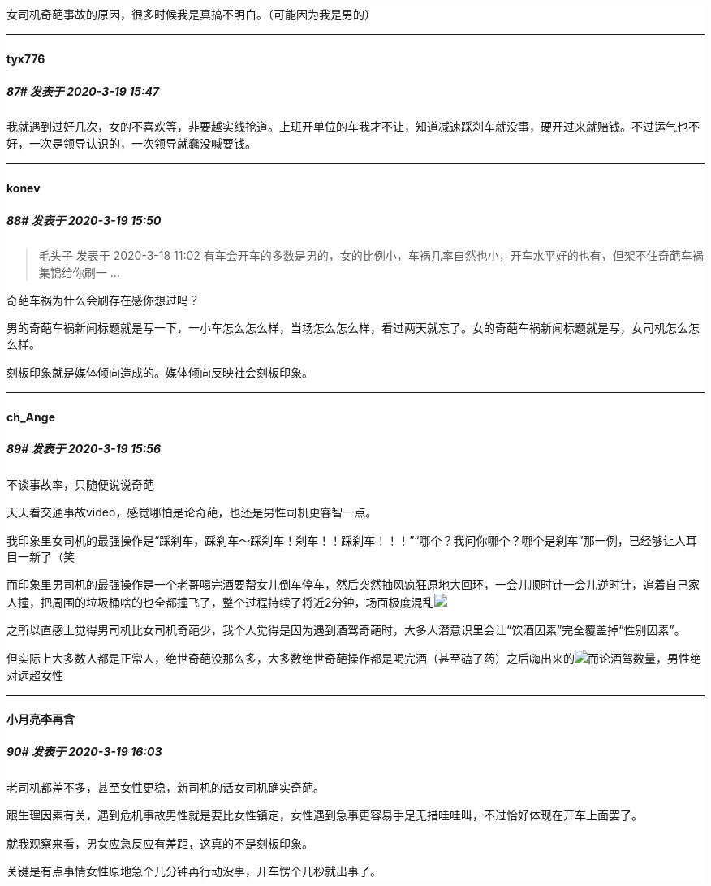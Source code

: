 女司机奇葩事故的原因，很多时候我是真搞不明白。（可能因为我是男的）


-----

####  tyx776  
##### 87#       发表于 2020-3-19 15:47


我就遇到过好几次，女的不喜欢等，非要越实线抢道。上班开单位的车我才不让，知道减速踩刹车就没事，硬开过来就赔钱。不过运气也不好，一次是领导认识的，一次领导就蠢没喊要钱。


-----

####  konev  
##### 88#       发表于 2020-3-19 15:50


<blockquote>毛头子 发表于 2020-3-18 11:02
有车会开车的多数是男的，女的比例小，车祸几率自然也小，开车水平好的也有，但架不住奇葩车祸集锦给你刷一 ...</blockquote>
奇葩车祸为什么会刷存在感你想过吗？

男的奇葩车祸新闻标题就是写一下，一小车怎么怎么样，当场怎么怎么样，看过两天就忘了。女的奇葩车祸新闻标题就是写，女司机怎么怎么样。

刻板印象就是媒体倾向造成的。媒体倾向反映社会刻板印象。


-----

####  ch_Ange  
##### 89#       发表于 2020-3-19 15:56


不谈事故率，只随便说说奇葩

天天看交通事故video，感觉哪怕是论奇葩，也还是男性司机更睿智一点。

我印象里女司机的最强操作是“踩刹车，踩刹车～踩刹车！刹车！！踩刹车！！！”“哪个？我问你哪个？哪个是刹车”那一例，已经够让人耳目一新了（笑

而印象里男司机的最强操作是一个老哥喝完酒要帮女儿倒车停车，然后突然抽风疯狂原地大回环，一会儿顺时针一会儿逆时针，追着自己家人撞，把周围的垃圾桶啥的也全都撞飞了，整个过程持续了将近2分钟，场面极度混乱<img src="https://static.saraba1st.com/image/smiley/face2017/067.png" referrerpolicy="no-referrer">


之所以直感上觉得男司机比女司机奇葩少，我个人觉得是因为遇到酒驾奇葩时，大多人潜意识里会让“饮酒因素”完全覆盖掉“性别因素”。

但实际上大多数人都是正常人，绝世奇葩没那么多，大多数绝世奇葩操作都是喝完酒（甚至磕了药）之后嗨出来的<img src="https://static.saraba1st.com/image/smiley/face2017/067.png" referrerpolicy="no-referrer">而论酒驾数量，男性绝对远超女性


-----

####  小月亮李再含  
##### 90#       发表于 2020-3-19 16:03


老司机都差不多，甚至女性更稳，新司机的话女司机确实奇葩。

跟生理因素有关，遇到危机事故男性就是要比女性镇定，女性遇到急事更容易手足无措哇哇叫，不过恰好体现在开车上面罢了。

就我观察来看，男女应急反应有差距，这真的不是刻板印象。

关键是有点事情女性原地急个几分钟再行动没事，开车愣个几秒就出事了。
